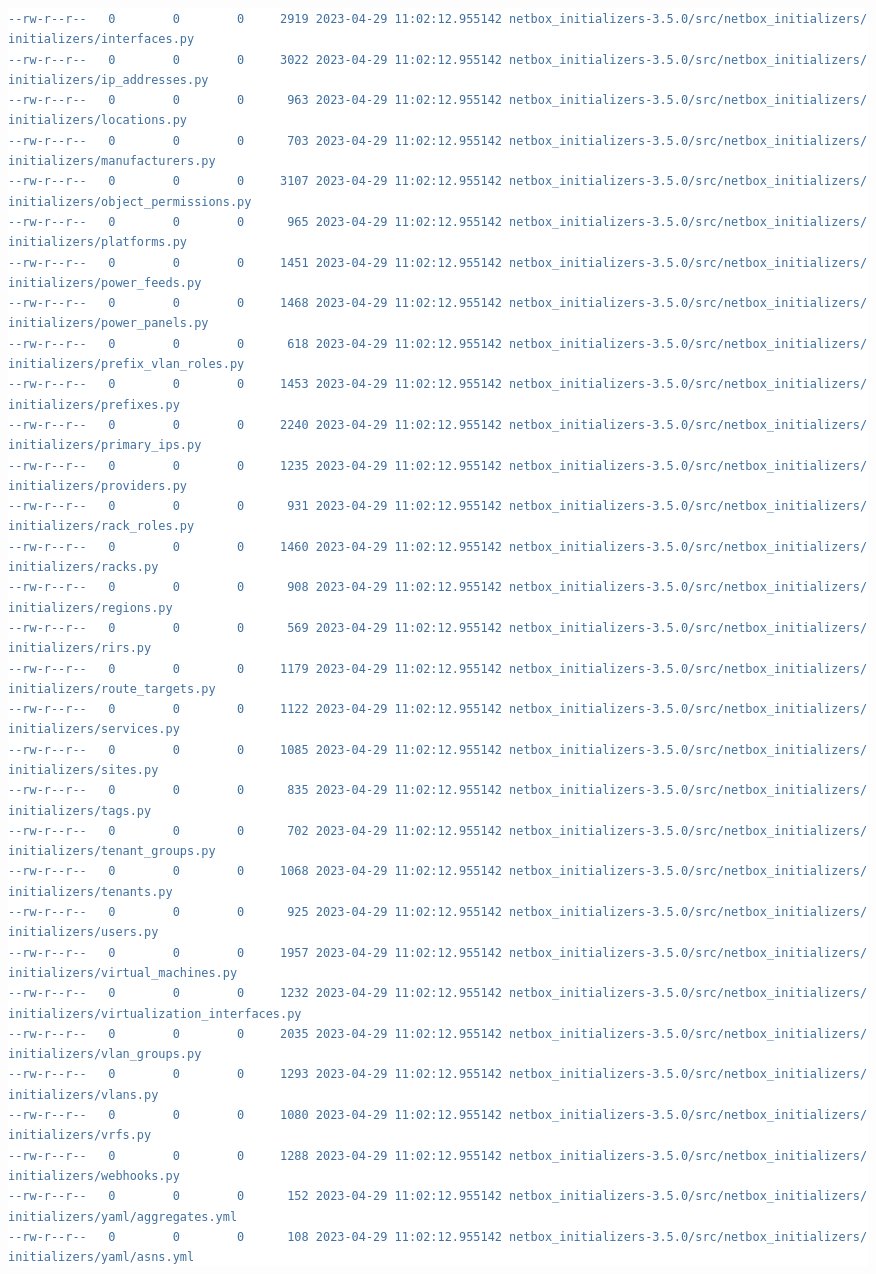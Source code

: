 ```diff
--rw-r--r--   0        0        0     2919 2023-04-29 11:02:12.955142 netbox_initializers-3.5.0/src/netbox_initializers/initializers/interfaces.py
--rw-r--r--   0        0        0     3022 2023-04-29 11:02:12.955142 netbox_initializers-3.5.0/src/netbox_initializers/initializers/ip_addresses.py
--rw-r--r--   0        0        0      963 2023-04-29 11:02:12.955142 netbox_initializers-3.5.0/src/netbox_initializers/initializers/locations.py
--rw-r--r--   0        0        0      703 2023-04-29 11:02:12.955142 netbox_initializers-3.5.0/src/netbox_initializers/initializers/manufacturers.py
--rw-r--r--   0        0        0     3107 2023-04-29 11:02:12.955142 netbox_initializers-3.5.0/src/netbox_initializers/initializers/object_permissions.py
--rw-r--r--   0        0        0      965 2023-04-29 11:02:12.955142 netbox_initializers-3.5.0/src/netbox_initializers/initializers/platforms.py
--rw-r--r--   0        0        0     1451 2023-04-29 11:02:12.955142 netbox_initializers-3.5.0/src/netbox_initializers/initializers/power_feeds.py
--rw-r--r--   0        0        0     1468 2023-04-29 11:02:12.955142 netbox_initializers-3.5.0/src/netbox_initializers/initializers/power_panels.py
--rw-r--r--   0        0        0      618 2023-04-29 11:02:12.955142 netbox_initializers-3.5.0/src/netbox_initializers/initializers/prefix_vlan_roles.py
--rw-r--r--   0        0        0     1453 2023-04-29 11:02:12.955142 netbox_initializers-3.5.0/src/netbox_initializers/initializers/prefixes.py
--rw-r--r--   0        0        0     2240 2023-04-29 11:02:12.955142 netbox_initializers-3.5.0/src/netbox_initializers/initializers/primary_ips.py
--rw-r--r--   0        0        0     1235 2023-04-29 11:02:12.955142 netbox_initializers-3.5.0/src/netbox_initializers/initializers/providers.py
--rw-r--r--   0        0        0      931 2023-04-29 11:02:12.955142 netbox_initializers-3.5.0/src/netbox_initializers/initializers/rack_roles.py
--rw-r--r--   0        0        0     1460 2023-04-29 11:02:12.955142 netbox_initializers-3.5.0/src/netbox_initializers/initializers/racks.py
--rw-r--r--   0        0        0      908 2023-04-29 11:02:12.955142 netbox_initializers-3.5.0/src/netbox_initializers/initializers/regions.py
--rw-r--r--   0        0        0      569 2023-04-29 11:02:12.955142 netbox_initializers-3.5.0/src/netbox_initializers/initializers/rirs.py
--rw-r--r--   0        0        0     1179 2023-04-29 11:02:12.955142 netbox_initializers-3.5.0/src/netbox_initializers/initializers/route_targets.py
--rw-r--r--   0        0        0     1122 2023-04-29 11:02:12.955142 netbox_initializers-3.5.0/src/netbox_initializers/initializers/services.py
--rw-r--r--   0        0        0     1085 2023-04-29 11:02:12.955142 netbox_initializers-3.5.0/src/netbox_initializers/initializers/sites.py
--rw-r--r--   0        0        0      835 2023-04-29 11:02:12.955142 netbox_initializers-3.5.0/src/netbox_initializers/initializers/tags.py
--rw-r--r--   0        0        0      702 2023-04-29 11:02:12.955142 netbox_initializers-3.5.0/src/netbox_initializers/initializers/tenant_groups.py
--rw-r--r--   0        0        0     1068 2023-04-29 11:02:12.955142 netbox_initializers-3.5.0/src/netbox_initializers/initializers/tenants.py
--rw-r--r--   0        0        0      925 2023-04-29 11:02:12.955142 netbox_initializers-3.5.0/src/netbox_initializers/initializers/users.py
--rw-r--r--   0        0        0     1957 2023-04-29 11:02:12.955142 netbox_initializers-3.5.0/src/netbox_initializers/initializers/virtual_machines.py
--rw-r--r--   0        0        0     1232 2023-04-29 11:02:12.955142 netbox_initializers-3.5.0/src/netbox_initializers/initializers/virtualization_interfaces.py
--rw-r--r--   0        0        0     2035 2023-04-29 11:02:12.955142 netbox_initializers-3.5.0/src/netbox_initializers/initializers/vlan_groups.py
--rw-r--r--   0        0        0     1293 2023-04-29 11:02:12.955142 netbox_initializers-3.5.0/src/netbox_initializers/initializers/vlans.py
--rw-r--r--   0        0        0     1080 2023-04-29 11:02:12.955142 netbox_initializers-3.5.0/src/netbox_initializers/initializers/vrfs.py
--rw-r--r--   0        0        0     1288 2023-04-29 11:02:12.955142 netbox_initializers-3.5.0/src/netbox_initializers/initializers/webhooks.py
--rw-r--r--   0        0        0      152 2023-04-29 11:02:12.955142 netbox_initializers-3.5.0/src/netbox_initializers/initializers/yaml/aggregates.yml
--rw-r--r--   0        0        0      108 2023-04-29 11:02:12.955142 netbox_initializers-3.5.0/src/netbox_initializers/initializers/yaml/asns.yml
```